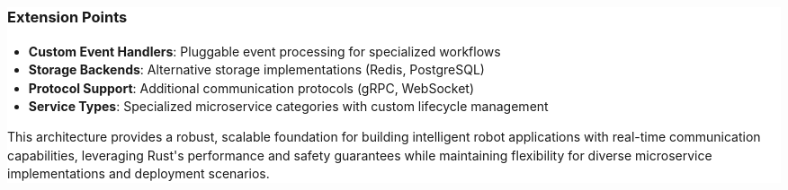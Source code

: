 ### Extension Points
- **Custom Event Handlers**: Pluggable event processing for specialized workflows
- **Storage Backends**: Alternative storage implementations (Redis, PostgreSQL)
- **Protocol Support**: Additional communication protocols (gRPC, WebSocket)
- **Service Types**: Specialized microservice categories with custom lifecycle management

This architecture provides a robust, scalable foundation for building intelligent robot applications with real-time communication capabilities, leveraging Rust's performance and safety guarantees while maintaining flexibility for diverse microservice implementations and deployment scenarios.